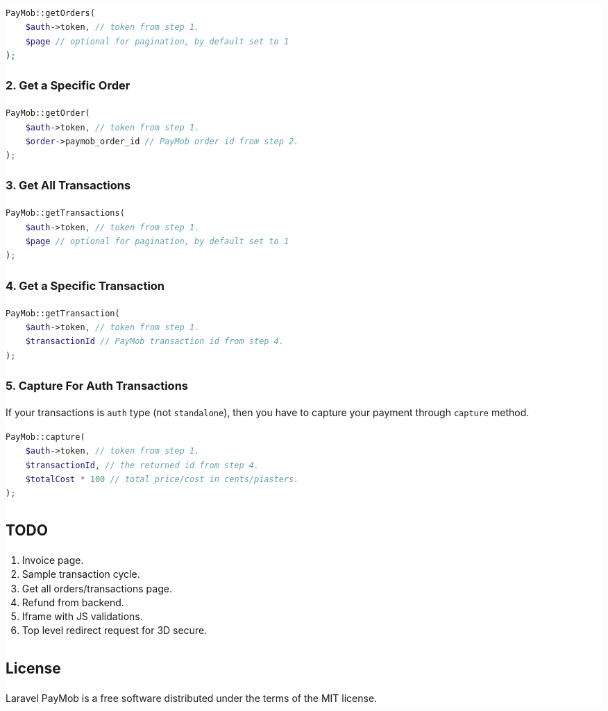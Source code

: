 ```php
PayMob::getOrders(
    $auth->token, // token from step 1.
    $page // optional for pagination, by default set to 1
);
```

### 2\. Get a Specific Order

```php
PayMob::getOrder(
    $auth->token, // token from step 1.
    $order->paymob_order_id // PayMob order id from step 2.
);
```

### 3\. Get All Transactions

```php
PayMob::getTransactions(
    $auth->token, // token from step 1.
    $page // optional for pagination, by default set to 1
);
```

### 4\. Get a Specific Transaction

```php
PayMob::getTransaction(
    $auth->token, // token from step 1.
    $transactionId // PayMob transaction id from step 4.
);
```

### 5. Capture For Auth Transactions

If your transactions is `auth` type (not `standalone`), then you have to capture your payment through `capture` method.

```php
PayMob::capture(
    $auth->token, // token from step 1.
    $transactionId, // the returned id from step 4.
    $totalCost * 100 // total price/cost in cents/piasters.
);
```

## TODO

1. Invoice page.
2. Sample transaction cycle.
3. Get all orders/transactions page.
4. Refund from backend.
5. Iframe with JS validations.
6. Top level redirect request for 3D secure.

## License

Laravel PayMob is a free software distributed under the terms of the MIT license.

